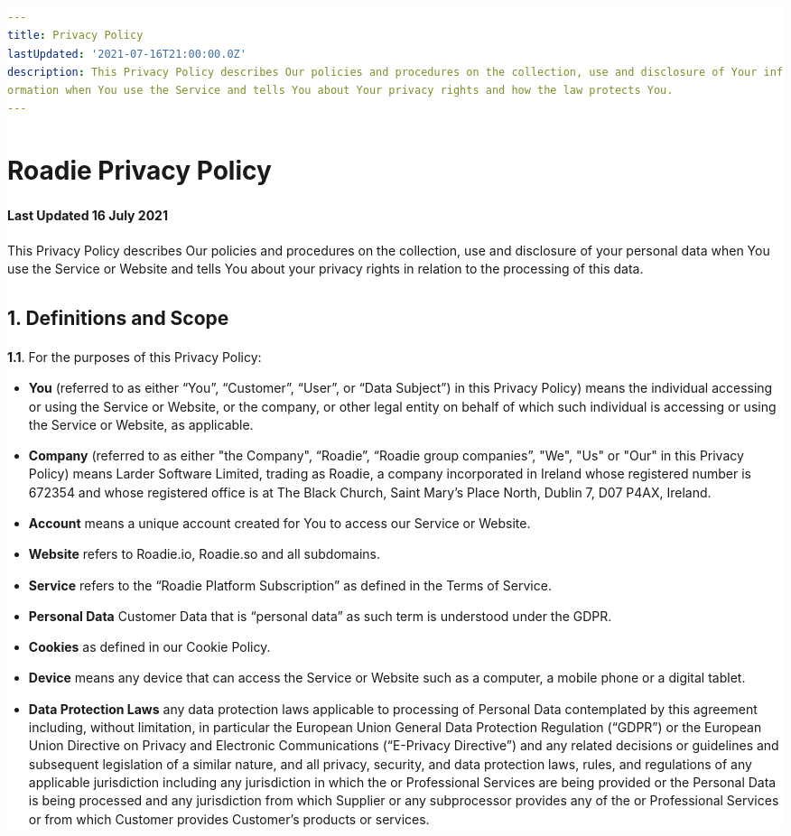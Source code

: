 ```yaml
---
title: Privacy Policy
lastUpdated: '2021-07-16T21:00:00.0Z'
description: This Privacy Policy describes Our policies and procedures on the collection, use and disclosure of Your information when You use the Service and tells You about Your privacy rights and how the law protects You.
---
```


# Roadie Privacy Policy

#### Last Updated 16 July 2021

This Privacy Policy describes Our policies and procedures on the collection, use and disclosure of your personal data when You use the Service or Website and tells You about your privacy rights in relation to the processing of this data.

## 1. Definitions and Scope

**1.1**. For the purposes of this Privacy Policy:

- **You** (referred to as either “You”, “Customer”, “User”, or “Data Subject”) in this Privacy Policy) means the individual accessing or using the Service or Website, or the company, or other legal entity on behalf of which such individual is accessing or using the Service or Website, as applicable.

- **Company** (referred to as either "the Company", “Roadie”, “Roadie group companies”, "We", "Us" or "Our" in this Privacy Policy) means Larder Software Limited, trading as Roadie, a company incorporated in Ireland whose registered number is 672354 and whose registered office is at The Black Church, Saint Mary’s Place North, Dublin 7, D07 P4AX, Ireland.

- **Account** means a unique account created for You to access our Service or Website.

- **Website** refers to Roadie.io, Roadie.so and all subdomains.

- **Service** refers to the “Roadie Platform Subscription” as defined in the Terms of Service. 

- **Personal Data** Customer Data that is “personal data” as such term is understood under the GDPR.

- **Cookies** as defined in our Cookie Policy.

- **Device** means any device that can access the Service or Website such as a computer, a mobile phone or a digital tablet.

- **Data Protection Laws** any data protection laws applicable to processing of Personal Data contemplated by this agreement including, without limitation, in particular the European Union General Data Protection Regulation (“GDPR”) or the European Union Directive on Privacy and Electronic Communications (“E-Privacy Directive”) and any related decisions or guidelines and subsequent legislation of a similar nature, and all privacy, security, and data protection laws, rules, and regulations of any applicable jurisdiction including any jurisdiction in which the or Professional Services are being provided or the Personal Data is being processed and any jurisdiction from which Supplier or any subprocessor provides any of the or Professional Services or from which Customer provides Customer’s products or services.
